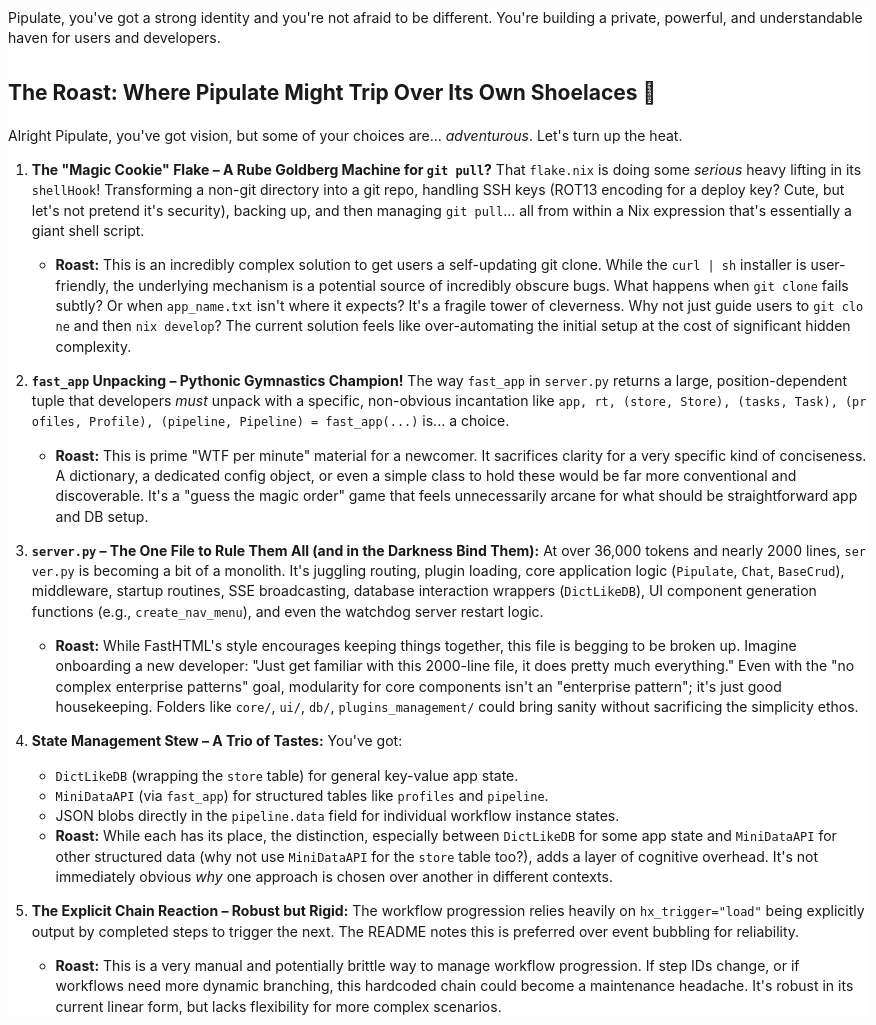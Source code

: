 Pipulate, you've got a strong identity and you're not afraid to be different. You're building a private, powerful, and understandable haven for users and developers.

## The Roast: Where Pipulate Might Trip Over Its Own Shoelaces 🧐

Alright Pipulate, you've got vision, but some of your choices are... *adventurous*. Let's turn up the heat.

1.  **The "Magic Cookie" Flake – A Rube Goldberg Machine for `git pull`?**
    That `flake.nix` is doing some *serious* heavy lifting in its `shellHook`! Transforming a non-git directory into a git repo, handling SSH keys (ROT13 encoding for a deploy key? Cute, but let's not pretend it's security), backing up, and then managing `git pull`... all from within a Nix expression that's essentially a giant shell script.
    * **Roast:** This is an incredibly complex solution to get users a self-updating git clone. While the `curl | sh` installer is user-friendly, the underlying mechanism is a potential source of incredibly obscure bugs. What happens when `git clone` fails subtly? Or when `app_name.txt` isn't where it expects? It's a fragile tower of cleverness. Why not just guide users to `git clone` and then `nix develop`? The current solution feels like over-automating the initial setup at the cost of significant hidden complexity.

2.  **`fast_app` Unpacking – Pythonic Gymnastics Champion!**
    The way `fast_app` in `server.py` returns a large, position-dependent tuple that developers *must* unpack with a specific, non-obvious incantation like `app, rt, (store, Store), (tasks, Task), (profiles, Profile), (pipeline, Pipeline) = fast_app(...)` is... a choice.
    * **Roast:** This is prime "WTF per minute" material for a newcomer. It sacrifices clarity for a very specific kind of conciseness. A dictionary, a dedicated config object, or even a simple class to hold these would be far more conventional and discoverable. It's a "guess the magic order" game that feels unnecessarily arcane for what should be straightforward app and DB setup.

3.  **`server.py` – The One File to Rule Them All (and in the Darkness Bind Them):**
    At over 36,000 tokens and nearly 2000 lines, `server.py` is becoming a bit of a monolith. It's juggling routing, plugin loading, core application logic (`Pipulate`, `Chat`, `BaseCrud`), middleware, startup routines, SSE broadcasting, database interaction wrappers (`DictLikeDB`), UI component generation functions (e.g., `create_nav_menu`), and even the watchdog server restart logic.
    * **Roast:** While FastHTML's style encourages keeping things together, this file is begging to be broken up. Imagine onboarding a new developer: "Just get familiar with this 2000-line file, it does pretty much everything." Even with the "no complex enterprise patterns" goal, modularity for core components isn't an "enterprise pattern"; it's just good housekeeping. Folders like `core/`, `ui/`, `db/`, `plugins_management/` could bring sanity without sacrificing the simplicity ethos.

4.  **State Management Stew – A Trio of Tastes:**
    You've got:
    * `DictLikeDB` (wrapping the `store` table) for general key-value app state.
    * `MiniDataAPI` (via `fast_app`) for structured tables like `profiles` and `pipeline`.
    * JSON blobs directly in the `pipeline.data` field for individual workflow instance states.
    * **Roast:** While each has its place, the distinction, especially between `DictLikeDB` for some app state and `MiniDataAPI` for other structured data (why not use `MiniDataAPI` for the `store` table too?), adds a layer of cognitive overhead. It's not immediately obvious *why* one approach is chosen over another in different contexts.

5.  **The Explicit Chain Reaction – Robust but Rigid:**
    The workflow progression relies heavily on `hx_trigger="load"` being explicitly output by completed steps to trigger the next. The README notes this is preferred over event bubbling for reliability.
    * **Roast:** This is a very manual and potentially brittle way to manage workflow progression. If step IDs change, or if workflows need more dynamic branching, this hardcoded chain could become a maintenance headache. It's robust in its current linear form, but lacks flexibility for more complex scenarios.
